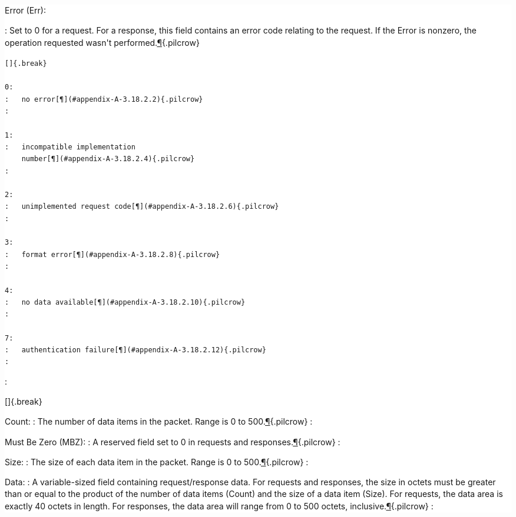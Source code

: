 Error (Err):

:   Set to 0 for a request. For a response, this field contains an error
    code relating to the request. If the Error is nonzero, the operation
    requested wasn\'t performed.[¶](#appendix-A-3.18.1){.pilcrow}

    []{.break}

    0:
    :   no error[¶](#appendix-A-3.18.2.2){.pilcrow}
    :   

    1:
    :   incompatible implementation
        number[¶](#appendix-A-3.18.2.4){.pilcrow}
    :   

    2:
    :   unimplemented request code[¶](#appendix-A-3.18.2.6){.pilcrow}
    :   

    3:
    :   format error[¶](#appendix-A-3.18.2.8){.pilcrow}
    :   

    4:
    :   no data available[¶](#appendix-A-3.18.2.10){.pilcrow}
    :   

    7:
    :   authentication failure[¶](#appendix-A-3.18.2.12){.pilcrow}
    :   

:   

[]{.break}

Count:
:   The number of data items in the packet. Range is 0 to
    500.[¶](#appendix-A-4.2){.pilcrow}
:   

Must Be Zero (MBZ):
:   A reserved field set to 0 in requests and
    responses.[¶](#appendix-A-4.4){.pilcrow}
:   

Size:
:   The size of each data item in the packet. Range is 0 to
    500.[¶](#appendix-A-4.6){.pilcrow}
:   

Data:
:   A variable-sized field containing request/response data. For
    requests and responses, the size in octets must be greater than or
    equal to the product of the number of data items (Count) and the
    size of a data item (Size). For requests, the data area is exactly
    40 octets in length. For responses, the data area will range from 0
    to 500 octets, inclusive.[¶](#appendix-A-4.8){.pilcrow}
:   
